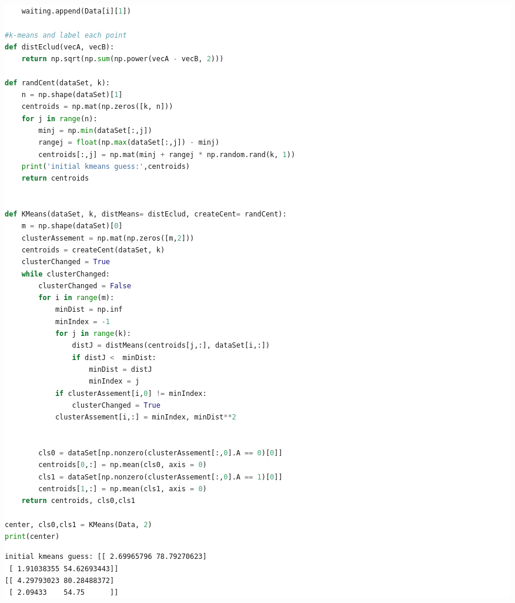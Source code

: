 ```python
    waiting.append(Data[i][1])
    
#k-means and label each point   
def distEclud(vecA, vecB):  
    return np.sqrt(np.sum(np.power(vecA - vecB, 2)))

def randCent(dataSet, k):  
    n = np.shape(dataSet)[1]
    centroids = np.mat(np.zeros([k, n]))  
    for j in range(n):
        minj = np.min(dataSet[:,j]) 
        rangej = float(np.max(dataSet[:,j]) - minj)     
        centroids[:,j] = np.mat(minj + rangej * np.random.rand(k, 1))   
    print('initial kmeans guess:',centroids)
    return centroids


def KMeans(dataSet, k, distMeans= distEclud, createCent= randCent):
    m = np.shape(dataSet)[0]    
    clusterAssement = np.mat(np.zeros([m,2]))   
    centroids = createCent(dataSet, k)      
    clusterChanged = True
    while clusterChanged:
        clusterChanged = False
        for i in range(m):
            minDist = np.inf   
            minIndex = -1
            for j in range(k):
                distJ = distMeans(centroids[j,:], dataSet[i,:])
                if distJ <  minDist:
                    minDist = distJ 
                    minIndex = j 
            if clusterAssement[i,0] != minIndex:    
                clusterChanged = True 
            clusterAssement[i,:] = minIndex, minDist**2 
        
        
        cls0 = dataSet[np.nonzero(clusterAssement[:,0].A == 0)[0]] 
        centroids[0,:] = np.mean(cls0, axis = 0) 
        cls1 = dataSet[np.nonzero(clusterAssement[:,0].A == 1)[0]] 
        centroids[1,:] = np.mean(cls1, axis = 0) 
    return centroids, cls0,cls1
                          
center, cls0,cls1 = KMeans(Data, 2)
print(center)
```

    initial kmeans guess: [[ 2.69965796 78.79270623]
     [ 1.91038355 54.62693443]]
    [[ 4.29793023 80.28488372]
     [ 2.09433    54.75      ]]
